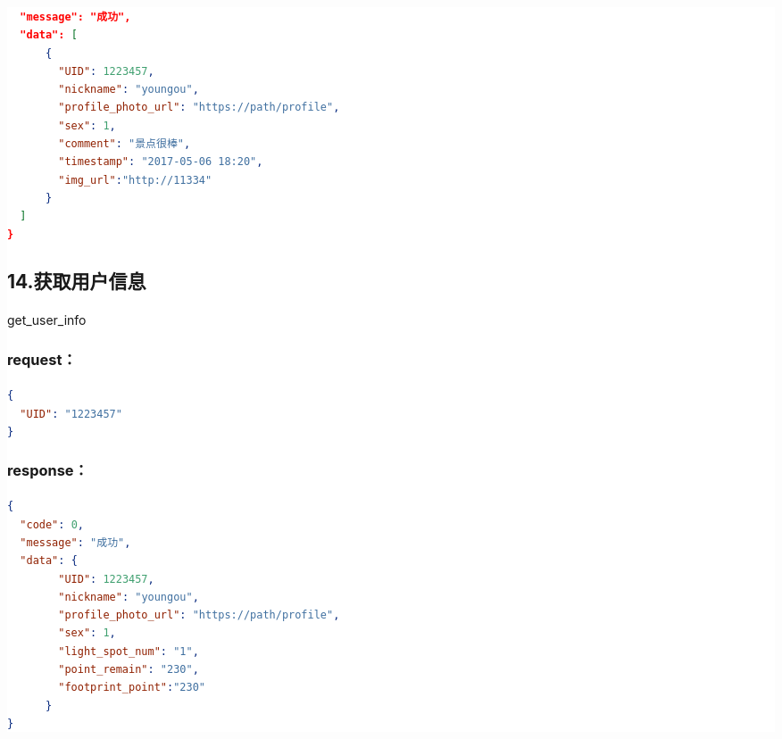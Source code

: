 ```json
  "message": "成功",
  "data": [
      {
        "UID": 1223457,
        "nickname": "youngou",
        "profile_photo_url": "https://path/profile",
        "sex": 1,
        "comment": "景点很棒",
        "timestamp": "2017-05-06 18:20",
        "img_url":"http://11334"
      }
  ]
}
```
## 14.获取用户信息
get_user_info
### request：
```json
{
  "UID": "1223457"
}
```
### response：
```json
{
  "code": 0,
  "message": "成功",
  "data": {
        "UID": 1223457,
        "nickname": "youngou",
        "profile_photo_url": "https://path/profile",
        "sex": 1,
        "light_spot_num": "1",
        "point_remain": "230",
        "footprint_point":"230"
      }
}
```
